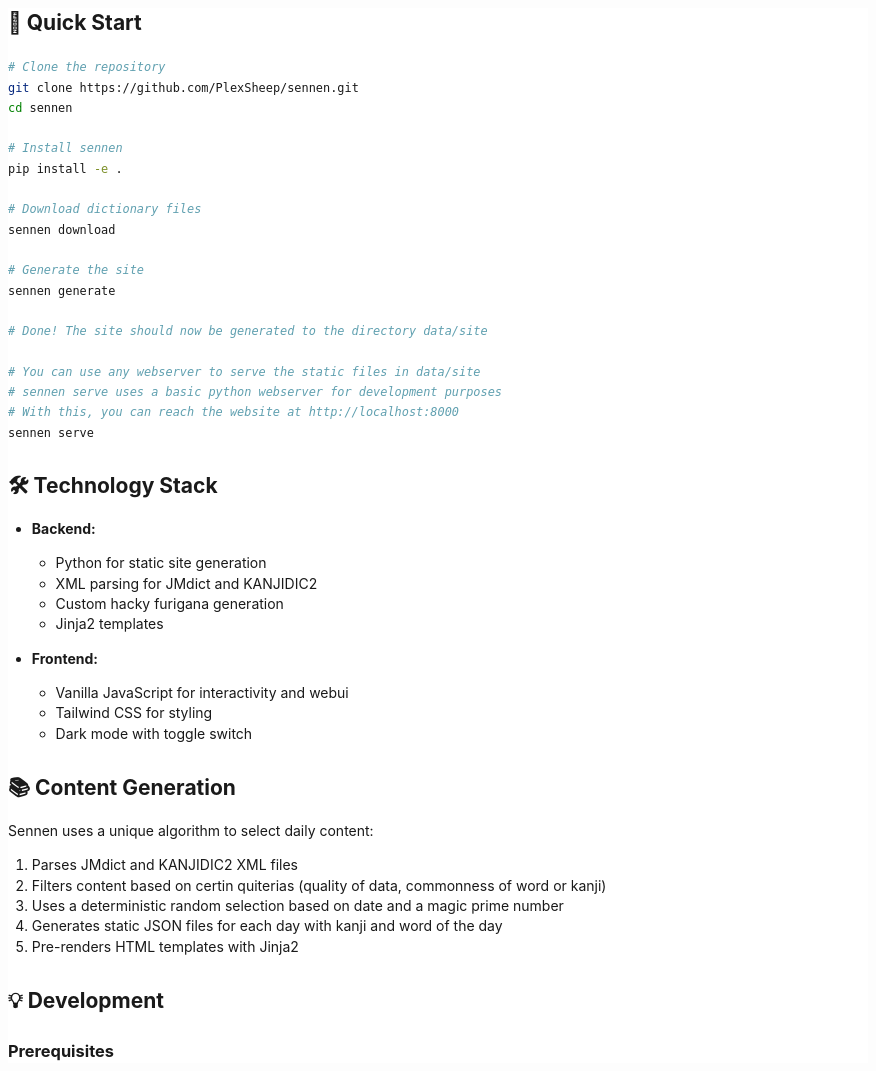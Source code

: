 ## 🚀 Quick Start

```bash
# Clone the repository
git clone https://github.com/PlexSheep/sennen.git
cd sennen

# Install sennen
pip install -e .

# Download dictionary files
sennen download

# Generate the site
sennen generate

# Done! The site should now be generated to the directory data/site

# You can use any webserver to serve the static files in data/site
# sennen serve uses a basic python webserver for development purposes
# With this, you can reach the website at http://localhost:8000
sennen serve
```

## 🛠️ Technology Stack

- **Backend:**

    - Python for static site generation
    - XML parsing for JMdict and KANJIDIC2
    - Custom hacky furigana generation
    - Jinja2 templates

- **Frontend:**
    - Vanilla JavaScript for interactivity and webui
    - Tailwind CSS for styling
    - Dark mode with toggle switch

## 📚 Content Generation

Sennen uses a unique algorithm to select daily content:

1. Parses JMdict and KANJIDIC2 XML files
2. Filters content based on certin quiterias (quality of data, commonness of word or kanji)
3. Uses a deterministic random selection based on date and a magic prime number
4. Generates static JSON files for each day with kanji and word of the day
5. Pre-renders HTML templates with Jinja2

## 💡 Development

### Prerequisites
